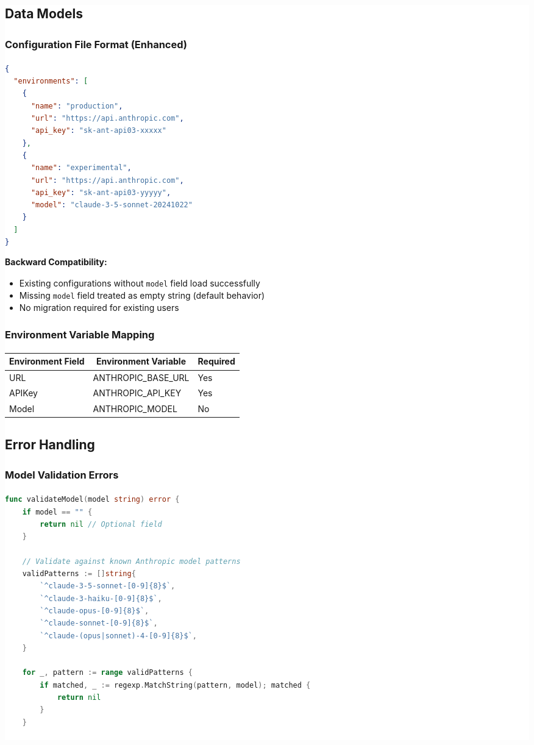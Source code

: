 ## Data Models

### Configuration File Format (Enhanced)

```json
{
  "environments": [
    {
      "name": "production",
      "url": "https://api.anthropic.com",
      "api_key": "sk-ant-api03-xxxxx"
    },
    {
      "name": "experimental", 
      "url": "https://api.anthropic.com",
      "api_key": "sk-ant-api03-yyyyy",
      "model": "claude-3-5-sonnet-20241022"
    }
  ]
}
```

**Backward Compatibility:**
- Existing configurations without `model` field load successfully
- Missing `model` field treated as empty string (default behavior)
- No migration required for existing users

### Environment Variable Mapping

| Environment Field | Environment Variable | Required |
|------------------|---------------------|----------|
| URL              | ANTHROPIC_BASE_URL  | Yes      |
| APIKey           | ANTHROPIC_API_KEY   | Yes      |
| Model            | ANTHROPIC_MODEL     | No       |

## Error Handling

### Model Validation Errors

```go
func validateModel(model string) error {
    if model == "" {
        return nil // Optional field
    }
    
    // Validate against known Anthropic model patterns
    validPatterns := []string{
        `^claude-3-5-sonnet-[0-9]{8}$`,
        `^claude-3-haiku-[0-9]{8}$`, 
        `^claude-opus-[0-9]{8}$`,
        `^claude-sonnet-[0-9]{8}$`,
        `^claude-(opus|sonnet)-4-[0-9]{8}$`,
    }
    
    for _, pattern := range validPatterns {
        if matched, _ := regexp.MatchString(pattern, model); matched {
            return nil
        }
    }
    
```